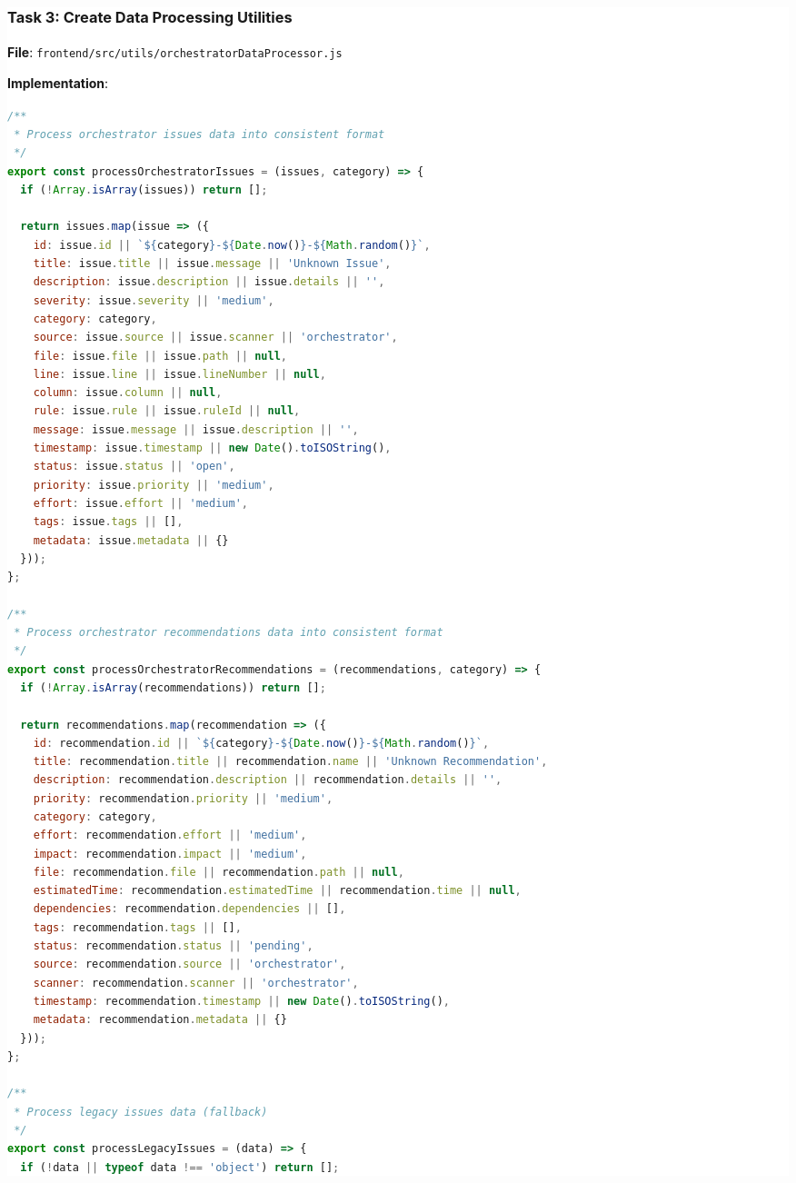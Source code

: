 ### Task 3: Create Data Processing Utilities
**File**: `frontend/src/utils/orchestratorDataProcessor.js`

**Implementation**:
```javascript
/**
 * Process orchestrator issues data into consistent format
 */
export const processOrchestratorIssues = (issues, category) => {
  if (!Array.isArray(issues)) return [];

  return issues.map(issue => ({
    id: issue.id || `${category}-${Date.now()}-${Math.random()}`,
    title: issue.title || issue.message || 'Unknown Issue',
    description: issue.description || issue.details || '',
    severity: issue.severity || 'medium',
    category: category,
    source: issue.source || issue.scanner || 'orchestrator',
    file: issue.file || issue.path || null,
    line: issue.line || issue.lineNumber || null,
    column: issue.column || null,
    rule: issue.rule || issue.ruleId || null,
    message: issue.message || issue.description || '',
    timestamp: issue.timestamp || new Date().toISOString(),
    status: issue.status || 'open',
    priority: issue.priority || 'medium',
    effort: issue.effort || 'medium',
    tags: issue.tags || [],
    metadata: issue.metadata || {}
  }));
};

/**
 * Process orchestrator recommendations data into consistent format
 */
export const processOrchestratorRecommendations = (recommendations, category) => {
  if (!Array.isArray(recommendations)) return [];

  return recommendations.map(recommendation => ({
    id: recommendation.id || `${category}-${Date.now()}-${Math.random()}`,
    title: recommendation.title || recommendation.name || 'Unknown Recommendation',
    description: recommendation.description || recommendation.details || '',
    priority: recommendation.priority || 'medium',
    category: category,
    effort: recommendation.effort || 'medium',
    impact: recommendation.impact || 'medium',
    file: recommendation.file || recommendation.path || null,
    estimatedTime: recommendation.estimatedTime || recommendation.time || null,
    dependencies: recommendation.dependencies || [],
    tags: recommendation.tags || [],
    status: recommendation.status || 'pending',
    source: recommendation.source || 'orchestrator',
    scanner: recommendation.scanner || 'orchestrator',
    timestamp: recommendation.timestamp || new Date().toISOString(),
    metadata: recommendation.metadata || {}
  }));
};

/**
 * Process legacy issues data (fallback)
 */
export const processLegacyIssues = (data) => {
  if (!data || typeof data !== 'object') return [];
```